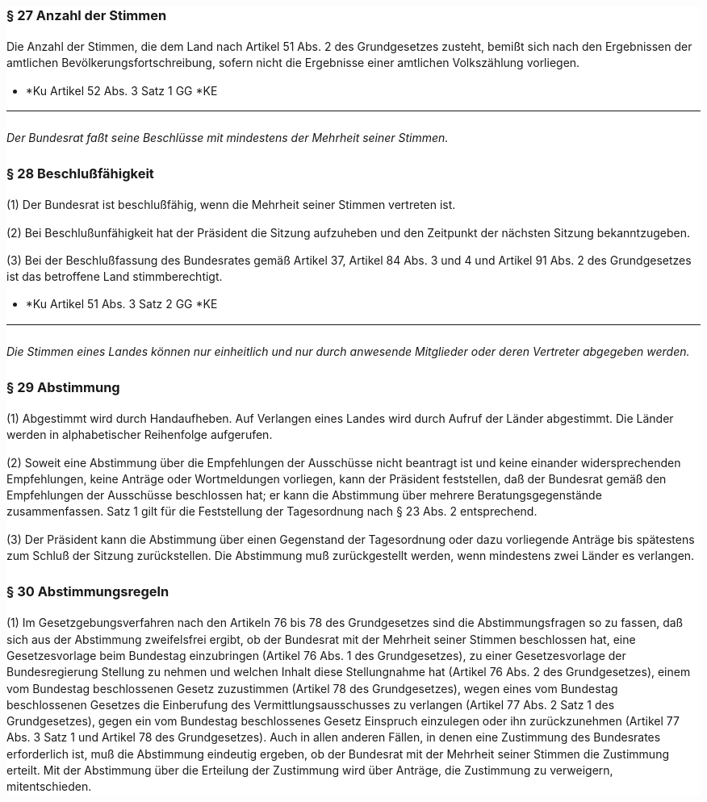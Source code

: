 ### § 27 Anzahl der Stimmen

Die Anzahl der Stimmen, die dem Land nach Artikel 51 Abs. 2 des Grundgesetzes zusteht, bemißt sich nach den Ergebnissen der amtlichen Bevölkerungsfortschreibung, sofern nicht die Ergebnisse einer amtlichen Volkszählung vorliegen.

- \*Ku Artikel 52 Abs. 3 Satz 1 GG \*KE
---------------------------------------

### 

*Der Bundesrat faßt seine Beschlüsse mit mindestens der Mehrheit seiner Stimmen.*

### § 28 Beschlußfähigkeit

(1) Der Bundesrat ist beschlußfähig, wenn die Mehrheit seiner Stimmen vertreten ist.

(2) Bei Beschlußunfähigkeit hat der Präsident die Sitzung aufzuheben und den Zeitpunkt der nächsten Sitzung bekanntzugeben.

(3) Bei der Beschlußfassung des Bundesrates gemäß Artikel 37, Artikel 84 Abs. 3 und 4 und Artikel 91 Abs. 2 des Grundgesetzes ist das betroffene Land stimmberechtigt.

- \*Ku Artikel 51 Abs. 3 Satz 2 GG \*KE
---------------------------------------

### 

*Die Stimmen eines Landes können nur einheitlich und nur durch anwesende Mitglieder oder deren Vertreter abgegeben werden.*

### § 29 Abstimmung

(1) Abgestimmt wird durch Handaufheben. Auf Verlangen eines Landes wird durch Aufruf der Länder abgestimmt. Die Länder werden in alphabetischer Reihenfolge aufgerufen.

(2) Soweit eine Abstimmung über die Empfehlungen der Ausschüsse nicht beantragt ist und keine einander widersprechenden Empfehlungen, keine Anträge oder Wortmeldungen vorliegen, kann der Präsident feststellen, daß der Bundesrat gemäß den Empfehlungen der Ausschüsse beschlossen hat; er kann die Abstimmung über mehrere Beratungsgegenstände zusammenfassen. Satz 1 gilt für die Feststellung der Tagesordnung nach § 23 Abs. 2 entsprechend.

(3) Der Präsident kann die Abstimmung über einen Gegenstand der Tagesordnung oder dazu vorliegende Anträge bis spätestens zum Schluß der Sitzung zurückstellen. Die Abstimmung muß zurückgestellt werden, wenn mindestens zwei Länder es verlangen.

### § 30 Abstimmungsregeln

(1) Im Gesetzgebungsverfahren nach den Artikeln 76 bis 78 des Grundgesetzes sind die Abstimmungsfragen so zu fassen, daß sich aus der Abstimmung zweifelsfrei ergibt, ob der Bundesrat mit der Mehrheit seiner Stimmen beschlossen hat,
eine Gesetzesvorlage beim Bundestag einzubringen
(Artikel 76 Abs. 1 des Grundgesetzes),
zu einer Gesetzesvorlage der Bundesregierung Stellung zu nehmen und welchen Inhalt diese Stellungnahme hat (Artikel 76 Abs. 2 des Grundgesetzes),
einem vom Bundestag beschlossenen Gesetz zuzustimmen (Artikel 78 des Grundgesetzes),
wegen eines vom Bundestag beschlossenen Gesetzes die Einberufung des Vermittlungsausschusses zu verlangen (Artikel 77 Abs. 2 Satz 1 des Grundgesetzes),
gegen ein vom Bundestag beschlossenes Gesetz Einspruch einzulegen oder ihn zurückzunehmen (Artikel 77 Abs. 3 Satz 1 und Artikel 78 des Grundgesetzes).
Auch in allen anderen Fällen, in denen eine Zustimmung des Bundesrates erforderlich ist, muß die Abstimmung eindeutig ergeben, ob der Bundesrat mit der Mehrheit seiner Stimmen die Zustimmung erteilt. Mit der Abstimmung über die Erteilung der Zustimmung wird über Anträge, die Zustimmung zu verweigern, mitentschieden.
